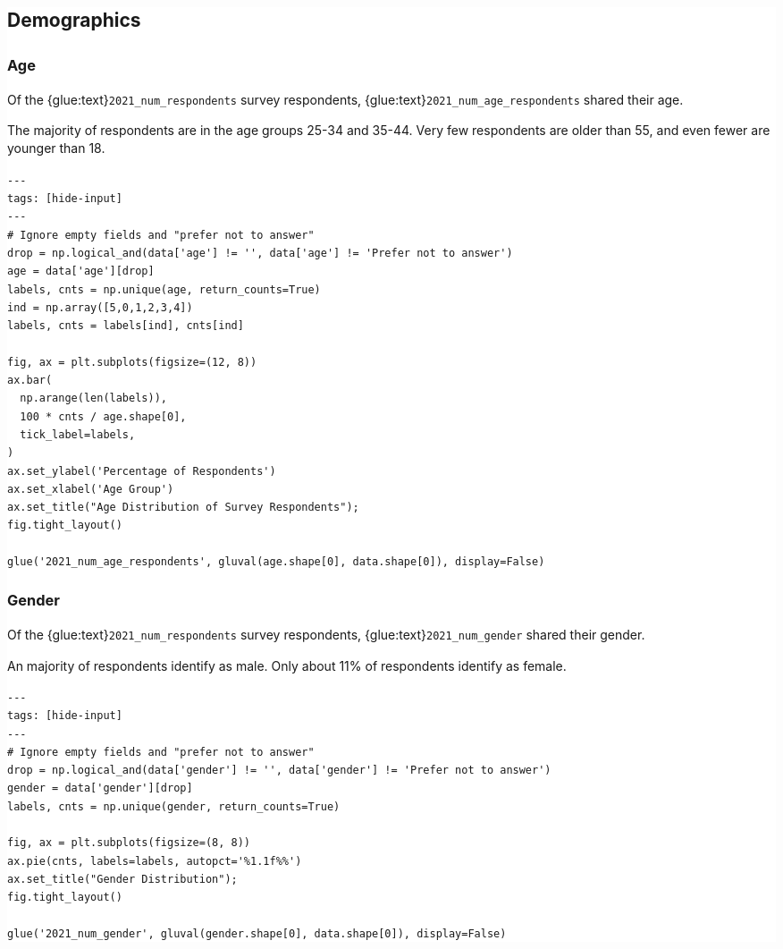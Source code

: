 ```{code-cell} ipython3
```

## Demographics

### Age

Of the {glue:text}`2021_num_respondents` survey respondents, 
{glue:text}`2021_num_age_respondents` shared their age.

The majority of respondents are in the age groups 25-34 and 35-44. Very few respondents are older than 55, and even fewer are younger than 18.

```{code-cell} ipython3
---
tags: [hide-input]
---
# Ignore empty fields and "prefer not to answer"
drop = np.logical_and(data['age'] != '', data['age'] != 'Prefer not to answer')
age = data['age'][drop]
labels, cnts = np.unique(age, return_counts=True)
ind = np.array([5,0,1,2,3,4])
labels, cnts = labels[ind], cnts[ind]

fig, ax = plt.subplots(figsize=(12, 8))
ax.bar(
  np.arange(len(labels)),
  100 * cnts / age.shape[0], 
  tick_label=labels,
)
ax.set_ylabel('Percentage of Respondents')
ax.set_xlabel('Age Group')
ax.set_title("Age Distribution of Survey Respondents");
fig.tight_layout()

glue('2021_num_age_respondents', gluval(age.shape[0], data.shape[0]), display=False)
```

### Gender

Of the {glue:text}`2021_num_respondents` survey respondents,
{glue:text}`2021_num_gender` shared their gender.

An majority of respondents identify as male. Only about 11% of respondents identify as female.

```{code-cell} ipython3
---
tags: [hide-input]
---
# Ignore empty fields and "prefer not to answer"
drop = np.logical_and(data['gender'] != '', data['gender'] != 'Prefer not to answer')
gender = data['gender'][drop]
labels, cnts = np.unique(gender, return_counts=True)

fig, ax = plt.subplots(figsize=(8, 8))
ax.pie(cnts, labels=labels, autopct='%1.1f%%')
ax.set_title("Gender Distribution");
fig.tight_layout()

glue('2021_num_gender', gluval(gender.shape[0], data.shape[0]), display=False)
```
